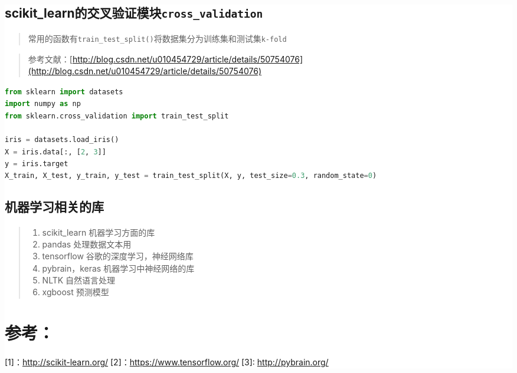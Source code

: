 

## scikit_learn的交叉验证模块`cross_validation`

> 常用的函数有`train_test_split()`将数据集分为训练集和测试集`k-fold`

> 参考文献：[http://blog.csdn.net/u010454729/article/details/50754076](http://blog.csdn.net/u010454729/article/details/50754076)


```python
from sklearn import datasets
import numpy as np
from sklearn.cross_validation import train_test_split

iris = datasets.load_iris()
X = iris.data[:, [2, 3]]
y = iris.target
X_train, X_test, y_train, y_test = train_test_split(X, y, test_size=0.3, random_state=0)
```

##  机器学习相关的库

> 
> 1. scikit_learn   机器学习方面的库
> 2. pandas         处理数据文本用
> 3. tensorflow     谷歌的深度学习，神经网络库
> 4. pybrain，keras        机器学习中神经网络的库
> 5. NLTK           自然语言处理
> 6. xgboost        预测模型


# 参考：
[1]：http://scikit-learn.org/
[2]：https://www.tensorflow.org/
[3]: http://pybrain.org/